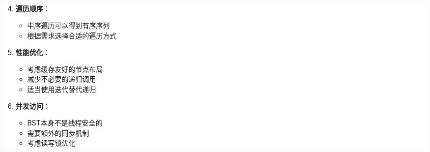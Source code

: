 4. **遍历顺序**：
   - 中序遍历可以得到有序序列
   - 根据需求选择合适的遍历方式

5. **性能优化**：
   - 考虑缓存友好的节点布局
   - 减少不必要的递归调用
   - 适当使用迭代替代递归

6. **并发访问**：
   - BST本身不是线程安全的
   - 需要额外的同步机制
   - 考虑读写锁优化
